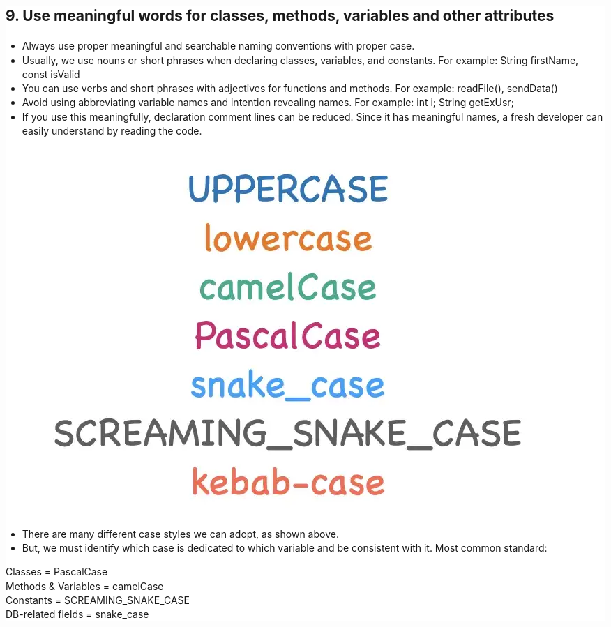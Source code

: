 ## 9. Use meaningful words for classes, methods, variables and other attributes

- Always use proper meaningful and searchable naming conventions with proper case.
- Usually, we use nouns or short phrases when declaring classes, variables, and constants. For example: String firstName, const isValid
- You can use verbs and short phrases with adjectives for functions and methods. For example: readFile(), sendData()
- Avoid using abbreviating variable names and intention revealing names. For example: int i; String getExUsr;
- If you use this meaningfully, declaration comment lines can be reduced. Since it has meaningful names, a fresh developer can easily understand by reading the code.

![cases](cases.webp)

- There are many different case styles we can adopt, as shown above.
- But, we must identify which case is dedicated to which variable and be consistent with it. Most common standard:

Classes = PascalCase
<br>
Methods & Variables = camelCase
<br>
Constants = SCREAMING_SNAKE_CASE
<br>
DB-related fields = snake_case
